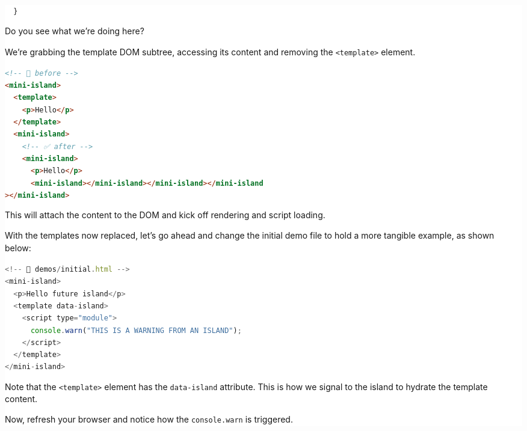 ```js
  }
```

Do you see what we’re doing here?

We’re grabbing the template DOM subtree, accessing its content and removing the `<template>` element.

```html
<!-- 👀 before -->
<mini-island>
  <template>
    <p>Hello</p>
  </template>
  <mini-island>
    <!-- ✅ after -->
    <mini-island>
      <p>Hello</p>
      <mini-island></mini-island></mini-island></mini-island
></mini-island>
```

This will attach the content to the DOM and kick off rendering and script loading.

With the templates now replaced, let’s go ahead and change the initial demo file to hold a more tangible example, as shown below:

```js
<!-- 📂 demos/initial.html -->
<mini-island>
  <p>Hello future island</p>
  <template data-island>
    <script type="module">
      console.warn("THIS IS A WARNING FROM AN ISLAND");
    </script>
  </template>
</mini-island>
```

Note that the `<template>` element has the `data-island` attribute. This is how we signal to the island to hydrate the template content.

Now, refresh your browser and notice how the `console.warn` is triggered.

<figure>